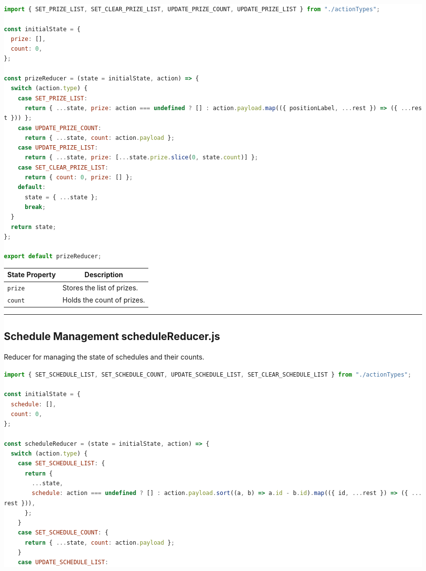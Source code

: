 ```javascript
import { SET_PRIZE_LIST, SET_CLEAR_PRIZE_LIST, UPDATE_PRIZE_COUNT, UPDATE_PRIZE_LIST } from "./actionTypes";

const initialState = {
  prize: [],
  count: 0,
};

const prizeReducer = (state = initialState, action) => {
  switch (action.type) {
    case SET_PRIZE_LIST:
      return { ...state, prize: action === undefined ? [] : action.payload.map(({ positionLabel, ...rest }) => ({ ...rest })) };
    case UPDATE_PRIZE_COUNT:
      return { ...state, count: action.payload };
    case UPDATE_PRIZE_LIST:
      return { ...state, prize: [...state.prize.slice(0, state.count)] };
    case SET_CLEAR_PRIZE_LIST:
      return { count: 0, prize: [] };
    default:
      state = { ...state };
      break;
  }
  return state;
};

export default prizeReducer;
```

| State Property          | Description                               |
|-------------------------|-------------------------------------------|
| `prize`                 | Stores the list of prizes.                |
| `count`                 | Holds the count of prizes.                |

---

## Schedule Management scheduleReducer.js <a name="schedule-reducer"></a>
Reducer for managing the state of schedules and their counts.

```javascript
import { SET_SCHEDULE_LIST, SET_SCHEDULE_COUNT, UPDATE_SCHEDULE_LIST, SET_CLEAR_SCHEDULE_LIST } from "./actionTypes";

const initialState = {
  schedule: [],
  count: 0,
};

const scheduleReducer = (state = initialState, action) => {
  switch (action.type) {
    case SET_SCHEDULE_LIST: {
      return {
        ...state,
        schedule: action === undefined ? [] : action.payload.sort((a, b) => a.id - b.id).map(({ id, ...rest }) => ({ ...rest })),
      };
    }
    case SET_SCHEDULE_COUNT: {
      return { ...state, count: action.payload };
    }
    case UPDATE_SCHEDULE_LIST:
```